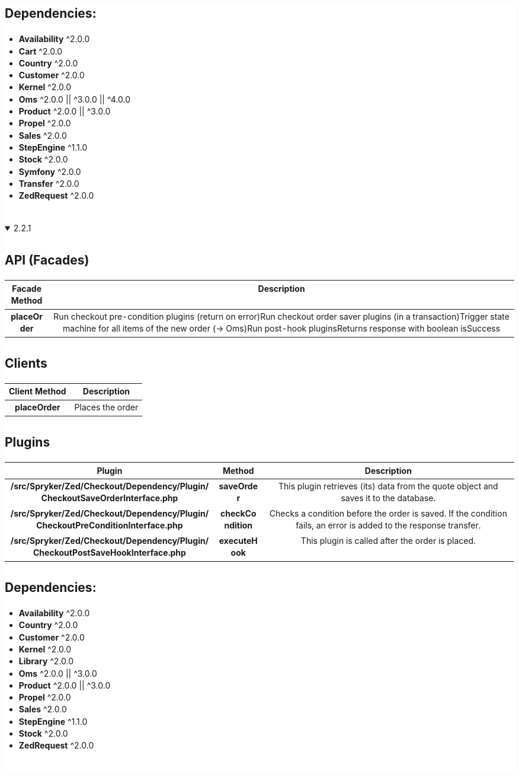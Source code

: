 ## Dependencies:

* **Availability** ^2.0.0
* **Cart** ^2.0.0
* **Country** ^2.0.0
* **Customer** ^2.0.0
* **Kernel** ^2.0.0
* **Oms** ^2.0.0 || ^3.0.0 || ^4.0.0
* **Product** ^2.0.0 || ^3.0.0
* **Propel** ^2.0.0
* **Sales** ^2.0.0
* **StepEngine** ^1.1.0
* **Stock** ^2.0.0
* **Symfony** ^2.0.0
* **Transfer** ^2.0.0
* **ZedRequest** ^2.0.0
<br>
</details>

<details open>
<summary>2.2.1 </summary>

## API (Facades)

| Facade Method  |                         Description                          |
| :------------: | :----------------------------------------------------------: |
| **placeOrder** | Run checkout pre-condition plugins (return on error)Run checkout order saver plugins (in a transaction)Trigger state machine for all items of the new order (-> Oms)Run post-hook pluginsReturns response with boolean isSuccess |

## Clients

| Client Method  |   Description    |
| :------------: | :--------------: |
| **placeOrder** | Places the order |

## Plugins

|                            Plugin                            |       Method       |                         Description                          |
| :----------------------------------------------------------: | :----------------: | :----------------------------------------------------------: |
| **/src/Spryker/Zed/Checkout/Dependency/Plugin/CheckoutSaveOrderInterface.php** |   **saveOrder**    | This plugin retrieves (its) data from the quote object and saves it to the database. |
| **/src/Spryker/Zed/Checkout/Dependency/Plugin/CheckoutPreConditionInterface.php** | **checkCondition** | Checks a condition before the order is saved. If the condition fails, an error is added to the response transfer. |
| **/src/Spryker/Zed/Checkout/Dependency/Plugin/CheckoutPostSaveHookInterface.php** |  **executeHook**   |       This plugin is called after the order is placed.       |

## Dependencies:

* **Availability** ^2.0.0
* **Country** ^2.0.0
* **Customer** ^2.0.0
* **Kernel** ^2.0.0
* **Library** ^2.0.0
* **Oms** ^2.0.0 || ^3.0.0
* **Product** ^2.0.0 || ^3.0.0
* **Propel** ^2.0.0
* **Sales** ^2.0.0
* **StepEngine** ^1.1.0
* **Stock** ^2.0.0
* **ZedRequest** ^2.0.0
<br>
</details>
